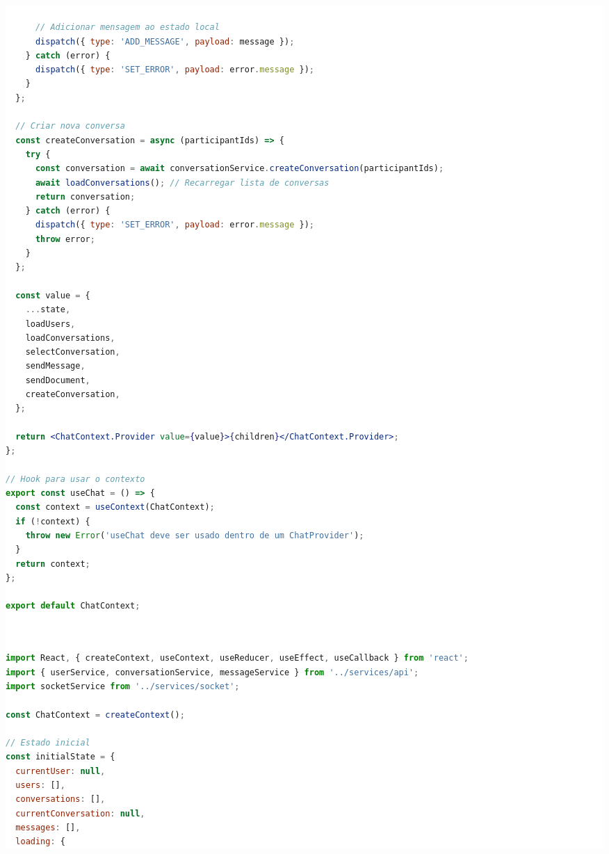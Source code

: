 ```javascriptreact

      // Adicionar mensagem ao estado local
      dispatch({ type: 'ADD_MESSAGE', payload: message });
    } catch (error) {
      dispatch({ type: 'SET_ERROR', payload: error.message });
    }
  };

  // Criar nova conversa
  const createConversation = async (participantIds) => {
    try {
      const conversation = await conversationService.createConversation(participantIds);
      await loadConversations(); // Recarregar lista de conversas
      return conversation;
    } catch (error) {
      dispatch({ type: 'SET_ERROR', payload: error.message });
      throw error;
    }
  };

  const value = {
    ...state,
    loadUsers,
    loadConversations,
    selectConversation,
    sendMessage,
    sendDocument,
    createConversation,
  };

  return <ChatContext.Provider value={value}>{children}</ChatContext.Provider>;
};

// Hook para usar o contexto
export const useChat = () => {
  const context = useContext(ChatContext);
  if (!context) {
    throw new Error('useChat deve ser usado dentro de um ChatProvider');
  }
  return context;
};

export default ChatContext;




```

```javascriptreact
import React, { createContext, useContext, useReducer, useEffect, useCallback } from 'react';
import { userService, conversationService, messageService } from '../services/api';
import socketService from '../services/socket';

const ChatContext = createContext();

// Estado inicial
const initialState = {
  currentUser: null,
  users: [],
  conversations: [],
  currentConversation: null,
  messages: [],
  loading: {
```